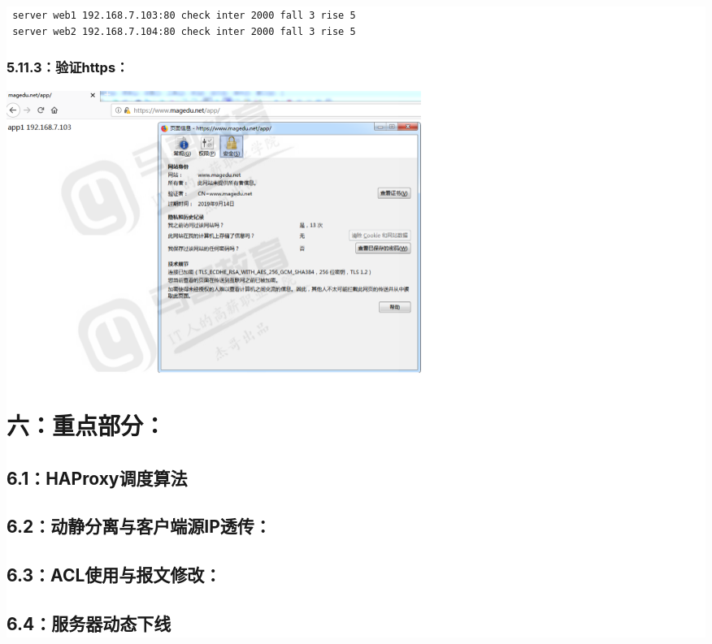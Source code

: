 ```
 server web1 192.168.7.103:80 check inter 2000 fall 3 rise 5 
 server web2 192.168.7.104:80 check inter 2000 fall 3 rise 5
```



### 5.11.3：验证https：

<img src="./assets/image-20230525194407626.png" alt="image-20230525194407626" style="zoom:50%;" />

# 六：重点部分：

## 6.1：HAProxy调度算法

## 6.2：动静分离与客户端源IP透传：

## 6.3：ACL使用与报文修改：

## 6.4：服务器动态下线
